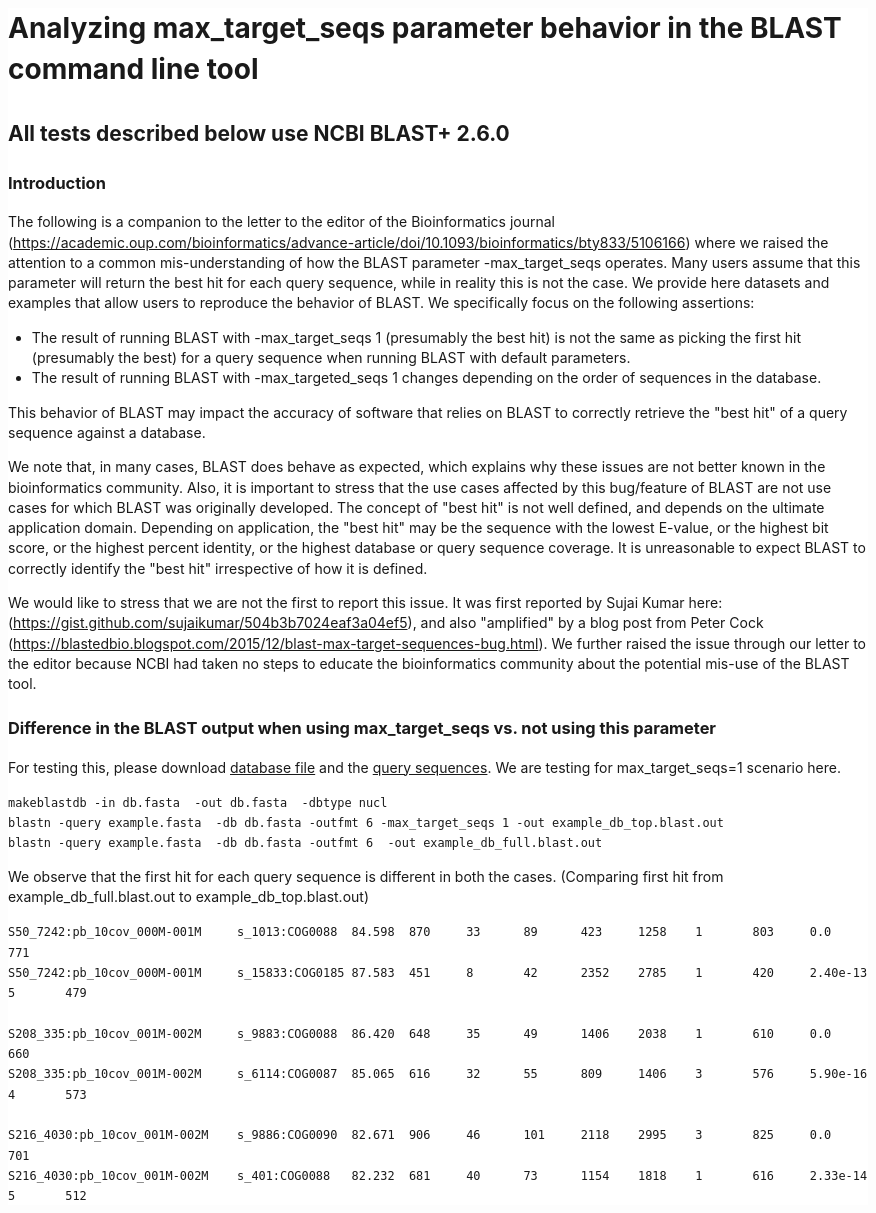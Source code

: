 # Analyzing max_target_seqs parameter behavior in the BLAST command line tool 
## All tests described below use NCBI BLAST+ 2.6.0

### Introduction
The following is a companion to the letter to the editor of the Bioinformatics journal (https://academic.oup.com/bioinformatics/advance-article/doi/10.1093/bioinformatics/bty833/5106166) where we raised the attention to a common mis-understanding of how the BLAST parameter -max_target_seqs operates.  Many users assume that this parameter will return the best hit for each query sequence, while in reality this is not the case.  We provide here datasets and examples that allow users to reproduce the behavior of BLAST.  We specifically focus on the following assertions:

* The result of running BLAST with -max_target_seqs 1 (presumably the best hit) is not the same as picking the first hit (presumably the best) for a query sequence when running BLAST with default parameters.
* The result of running BLAST with -max_targeted_seqs 1 changes depending on the order of sequences in the database.

This behavior of BLAST may impact the accuracy of software that relies on BLAST to correctly retrieve the "best hit" of a query sequence against a database.

We note that, in many cases, BLAST does behave as expected, which explains why these issues are not better known in the bioinformatics community.  Also, it is important to stress that the use cases affected by this bug/feature of BLAST are not use cases for which BLAST was originally developed. The concept of "best hit" is not well defined, and depends on the ultimate application domain. Depending on application, the "best hit" may be the sequence with the lowest E-value, or the highest bit score, or the highest percent identity, or the highest database or query sequence coverage.  It is unreasonable to expect BLAST to correctly identify the "best hit" irrespective of how it is defined.  

We would like to stress that we are not the first to report this issue. It was first reported by Sujai Kumar here: (https://gist.github.com/sujaikumar/504b3b7024eaf3a04ef5), and also "amplified" by a blog post from Peter Cock (https://blastedbio.blogspot.com/2015/12/blast-max-target-sequences-bug.html).  We further raised the issue through our letter to the editor because NCBI had taken no steps to educate the bioinformatics community about the potential mis-use of the BLAST tool.  

### Difference in the BLAST output when using max_target_seqs vs. not using this parameter
For testing this, please download [database file](https://obj.umiacs.umd.edu/nidhi/blast_mts_experiments/db.fasta) and the [query sequences](https://obj.umiacs.umd.edu/nidhi/blast_mts_experiments/example.fasta). We are testing for max_target_seqs=1 scenario here.
```
makeblastdb -in db.fasta  -out db.fasta  -dbtype nucl
blastn -query example.fasta  -db db.fasta -outfmt 6 -max_target_seqs 1 -out example_db_top.blast.out
blastn -query example.fasta  -db db.fasta -outfmt 6  -out example_db_full.blast.out
```
We observe that the first hit for each query sequence is different in both the cases. (Comparing first hit from example_db_full.blast.out to example_db_top.blast.out) 
```
S50_7242:pb_10cov_000M-001M     s_1013:COG0088  84.598  870     33      89      423     1258    1       803     0.0     771
S50_7242:pb_10cov_000M-001M     s_15833:COG0185 87.583  451     8       42      2352    2785    1       420     2.40e-135       479

S208_335:pb_10cov_001M-002M     s_9883:COG0088  86.420  648     35      49      1406    2038    1       610     0.0     660
S208_335:pb_10cov_001M-002M     s_6114:COG0087  85.065  616     32      55      809     1406    3       576     5.90e-164       573

S216_4030:pb_10cov_001M-002M    s_9886:COG0090  82.671  906     46      101     2118    2995    3       825     0.0     701
S216_4030:pb_10cov_001M-002M    s_401:COG0088   82.232  681     40      73      1154    1818    1       616     2.33e-145       512
```